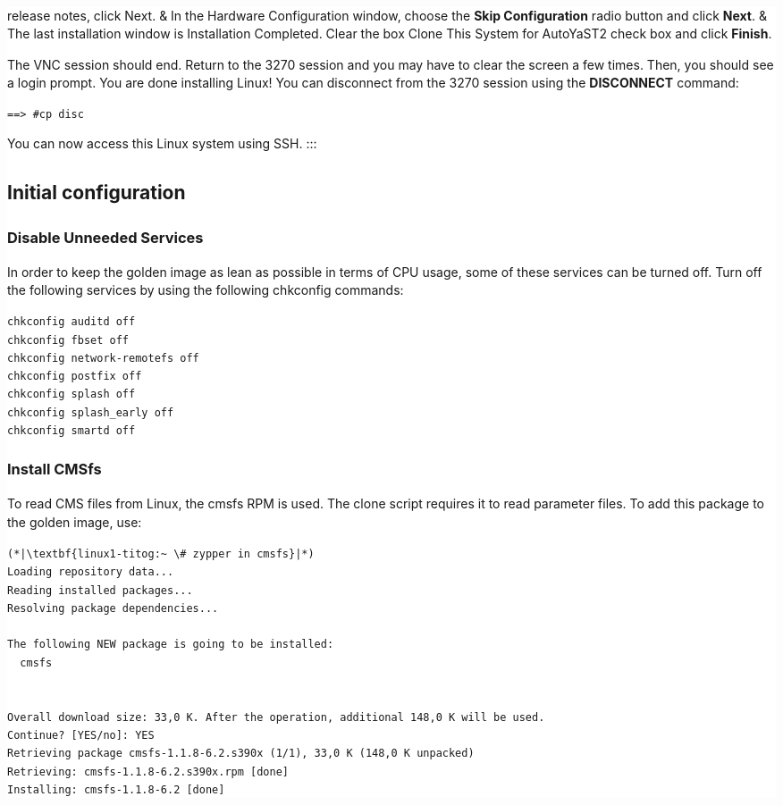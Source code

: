 release notes, click Next. & In the Hardware Configuration window,
choose the **Skip Configuration** radio button and click **Next**. & The
last installation window is Installation Completed. Clear the box Clone
This System for AutoYaST2 check box and click **Finish**.

The VNC session should end. Return to the 3270 session and you may have
to clear the screen a few times. Then, you should see a login prompt.
You are done installing Linux! You can disconnect from the 3270 session
using the **DISCONNECT** command:

```
==> #cp disc
```

You can now access this Linux system using SSH.
:::

## Initial configuration

### Disable Unneeded Services

In order to keep the golden image as lean as possible in terms of CPU
usage, some of these services can be turned off. Turn off the following
services by using the following chkconfig commands:

```
chkconfig auditd off
chkconfig fbset off
chkconfig network-remotefs off
chkconfig postfix off
chkconfig splash off
chkconfig splash_early off
chkconfig smartd off
```

### Install CMSfs

To read CMS files from Linux, the cmsfs RPM is used. The clone script
requires it to read parameter files. To add this package to the golden
image, use:

```
(*|\textbf{linux1-titog:~ \# zypper in cmsfs}|*)
Loading repository data...
Reading installed packages...
Resolving package dependencies...

The following NEW package is going to be installed:
  cmsfs 


Overall download size: 33,0 K. After the operation, additional 148,0 K will be used.
Continue? [YES/no]: YES
Retrieving package cmsfs-1.1.8-6.2.s390x (1/1), 33,0 K (148,0 K unpacked)
Retrieving: cmsfs-1.1.8-6.2.s390x.rpm [done]
Installing: cmsfs-1.1.8-6.2 [done]
```
